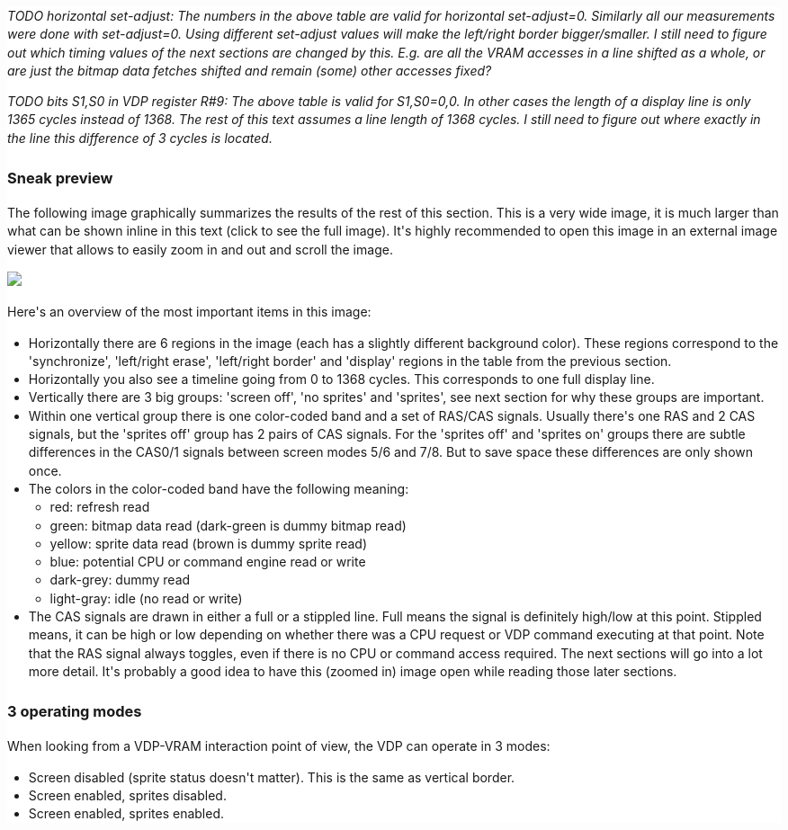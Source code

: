 _TODO horizontal set-adjust: The numbers in the above table are valid for horizontal set-adjust=0. Similarly all our measurements were done with set-adjust=0. Using different set-adjust values will make the left/right border bigger/smaller. I still need to figure out which timing values of the next sections are changed by this. E.g. are all the VRAM accesses in a line shifted as a whole, or are just the bitmap data fetches shifted and remain (some) other accesses fixed?_

_TODO bits S1,S0 in VDP register R#9: The above table is valid for S1,S0=0,0. In other cases the length of a display line is only 1365 cycles instead of 1368. The rest of this text assumes a line length of 1368 cycles. I still need to figure out where exactly in the line this difference of 3 cycles is located._

### Sneak preview

The following image graphically summarizes the results of the rest of this section. This is a very wide image, it is much larger than what can be shown inline in this text (click to see the full image). It's highly recommended to open this image in an external image viewer that allows to easily zoom in and out and scroll the image.

![](https://map.grauw.nl/articles/vdp-vram-timing/vdp-timing.png)

Here's an overview of the most important items in this image:
- Horizontally there are 6 regions in the image (each has a slightly different background color). These regions correspond to the 'synchronize', 'left/right erase', 'left/right border' and 'display' regions in the table from the previous section.
- Horizontally you also see a timeline going from 0 to 1368 cycles. This corresponds to one full display line.
- Vertically there are 3 big groups: 'screen off', 'no sprites' and 'sprites', see next section for why these groups are important.
- Within one vertical group there is one color-coded band and a set of RAS/CAS signals. Usually there's one RAS and 2 CAS signals, but the 'sprites off' group has 2 pairs of CAS signals. For the 'sprites off' and 'sprites on' groups there are subtle differences in the CAS0/1 signals between screen modes 5/6 and 7/8. But to save space these differences are only shown once.
- The colors in the color-coded band have the following meaning:
  - red: refresh read
  - green: bitmap data read (dark-green is dummy bitmap read)
  - yellow: sprite data read (brown is dummy sprite read)
  - blue: potential CPU or command engine read or write
  - dark-grey: dummy read
  - light-gray: idle (no read or write)
- The CAS signals are drawn in either a full or a stippled line. Full means the signal is definitely high/low at this point. Stippled means, it can be high or low depending on whether there was a CPU request or VDP command executing at that point. Note that the RAS signal always toggles, even if there is no CPU or command access required.
The next sections will go into a lot more detail. It's probably a good idea to have this (zoomed in) image open while reading those later sections.

### 3 operating modes

When looking from a VDP-VRAM interaction point of view, the VDP can operate in 3 modes:
- Screen disabled (sprite status doesn't matter). This is the same as vertical border.
- Screen enabled, sprites disabled.
- Screen enabled, sprites enabled.
